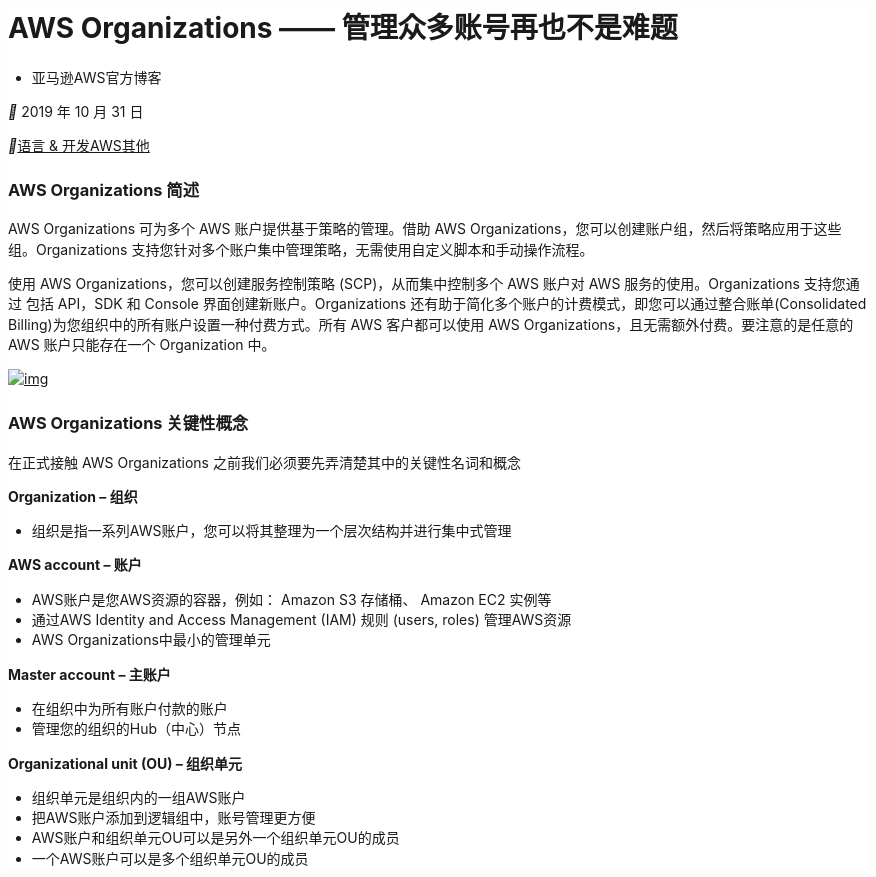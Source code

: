 # AWS Organizations —— 管理众多账号再也不是难题

- 亚马逊AWS官方博客

** 2019 年 10 月 31 日

**[语言 & 开发](https://www.infoq.cn/topic/development)[AWS](https://www.infoq.cn/topic/AWS)[其他](https://www.infoq.cn/topic/others)



### AWS Organizations 简述

AWS Organizations 可为多个 AWS 账户提供基于策略的管理。借助 AWS Organizations，您可以创建账户组，然后将策略应用于这些组。Organizations 支持您针对多个账户集中管理策略，无需使用自定义脚本和手动操作流程。

使用 AWS Organizations，您可以创建服务控制策略 (SCP)，从而集中控制多个 AWS 账户对 AWS 服务的使用。Organizations 支持您通过 包括 API，SDK 和 Console 界面创建新账户。Organizations 还有助于简化多个账户的计费模式，即您可以通过整合账单(Consolidated Billing)为您组织中的所有账户设置一种付费方式。所有 AWS 客户都可以使用 AWS Organizations，且无需额外付费。要注意的是任意的 AWS 账户只能存在一个 Organization 中。



[![img](https://d2908q01vomqb2.awsstatic-china.com/472b07b9fcf2c2451e8781e944bf5f77cd8457c8/2018/01/23/0122-1.png)](https://d2908q01vomqb2.awsstatic-china.com/472b07b9fcf2c2451e8781e944bf5f77cd8457c8/2018/01/23/0122-1.png)



### AWS Organizations 关键性概念

在正式接触 AWS Organizations 之前我们必须要先弄清楚其中的关键性名词和概念

**Organization – 组织**

- 组织是指一系列AWS账户，您可以将其整理为一个层次结构并进行集中式管理



**AWS account – 账户**

- AWS账户是您AWS资源的容器，例如： Amazon S3 存储桶、 Amazon EC2 实例等
- 通过AWS Identity and Access Management (IAM) 规则  (users, roles) 管理AWS资源
- AWS Organizations中最小的管理单元



**Master account – 主账户**

- 在组织中为所有账户付款的账户
- 管理您的组织的Hub（中心）节点



**Organizational unit (OU) – 组织单元**

- 组织单元是组织内的一组AWS账户
- 把AWS账户添加到逻辑组中，账号管理更方便
- AWS账户和组织单元OU可以是另外一个组织单元OU的成员
- 一个AWS账户可以是多个组织单元OU的成员


